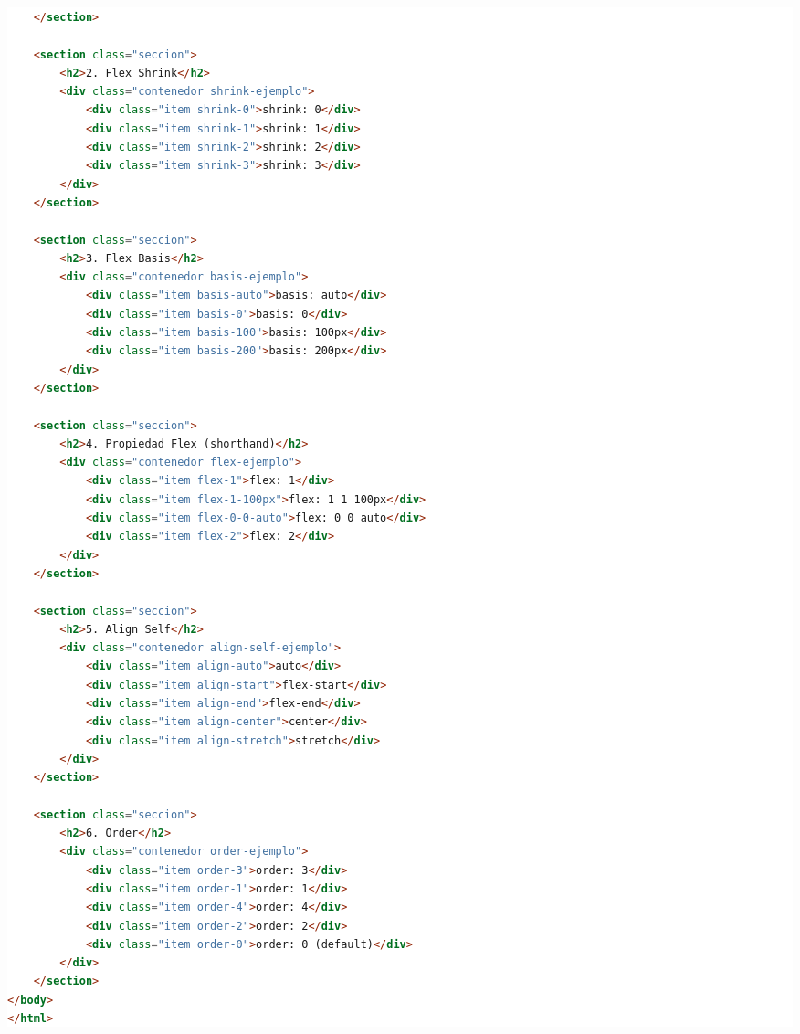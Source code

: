 ```html
    </section>
    
    <section class="seccion">
        <h2>2. Flex Shrink</h2>
        <div class="contenedor shrink-ejemplo">
            <div class="item shrink-0">shrink: 0</div>
            <div class="item shrink-1">shrink: 1</div>
            <div class="item shrink-2">shrink: 2</div>
            <div class="item shrink-3">shrink: 3</div>
        </div>
    </section>
    
    <section class="seccion">
        <h2>3. Flex Basis</h2>
        <div class="contenedor basis-ejemplo">
            <div class="item basis-auto">basis: auto</div>
            <div class="item basis-0">basis: 0</div>
            <div class="item basis-100">basis: 100px</div>
            <div class="item basis-200">basis: 200px</div>
        </div>
    </section>
    
    <section class="seccion">
        <h2>4. Propiedad Flex (shorthand)</h2>
        <div class="contenedor flex-ejemplo">
            <div class="item flex-1">flex: 1</div>
            <div class="item flex-1-100px">flex: 1 1 100px</div>
            <div class="item flex-0-0-auto">flex: 0 0 auto</div>
            <div class="item flex-2">flex: 2</div>
        </div>
    </section>
    
    <section class="seccion">
        <h2>5. Align Self</h2>
        <div class="contenedor align-self-ejemplo">
            <div class="item align-auto">auto</div>
            <div class="item align-start">flex-start</div>
            <div class="item align-end">flex-end</div>
            <div class="item align-center">center</div>
            <div class="item align-stretch">stretch</div>
        </div>
    </section>
    
    <section class="seccion">
        <h2>6. Order</h2>
        <div class="contenedor order-ejemplo">
            <div class="item order-3">order: 3</div>
            <div class="item order-1">order: 1</div>
            <div class="item order-4">order: 4</div>
            <div class="item order-2">order: 2</div>
            <div class="item order-0">order: 0 (default)</div>
        </div>
    </section>
</body>
</html>
```
